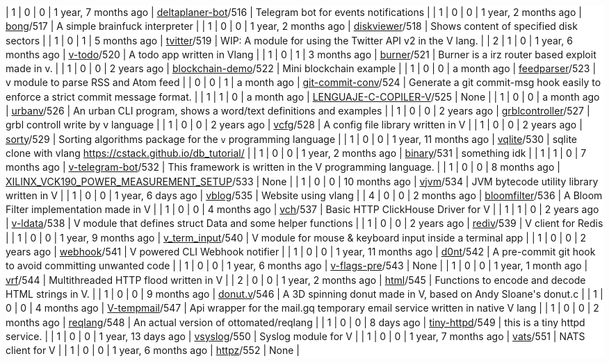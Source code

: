 | 1 | 0 | 0 | 1 year, 7 months ago | [deltaplaner-bot](https://github.com/MatrixDeity/deltaplaner-bot)/516 | Telegram bot for events notifications |
| 1 | 0 | 0 | 1 year, 2 months ago | [bong](https://github.com/technetium-inc/bong)/517 | A simple brainfuck interpreter |
| 1 | 0 | 0 | 1 year, 2 months ago | [diskviewer](https://github.com/FirowMD/diskviewer)/518 | Shows content of specified disk sectors |
| 1 | 0 | 1 | 5 months ago | [tvitter](https://github.com/zztkm/tvitter)/519 | WIP: A module for using the Twitter API v2 in the V lang. |
| 2 | 1 | 0 | 1 year, 6 months ago | [v-todo](https://github.com/cjdenio/v-todo)/520 | A todo app written in Vlang |
| 1 | 0 | 1 | 3 months ago | [burner](https://github.com/cryptdacat/burner)/521 | Burner is a irz router based exploit made in v. |
| 1 | 0 | 0 | 2 years ago | [blockchain-demo](https://github.com/Naheel-Azawy/blockchain-demo)/522 | Mini blockchain example |
| 1 | 0 | 0 | a month ago | [feedparser](https://github.com/Saverio976/feedparser)/523 | v module to parse RSS and Atom feed |
| 0 | 0 | 1 | a month ago | [git-commit-conv](https://github.com/santerijps/git-commit-conv)/524 | Generate a git commit-msg hook easily to enforce a strict commit message format. |
| 1 | 1 | 0 | a month ago | [LENGUAJE-C-COPILER-V](https://github.com/merlinepedra25/LENGUAJE-C-COPILER-V)/525 | None |
| 1 | 0 | 0 | a month ago | [urbanv](https://github.com/kiwimoe/urbanv)/526 | An urban CLI program, shows a word/text definitions and examples  |
| 1 | 0 | 0 | 2 years ago | [grblcontroller](https://github.com/origel/grblcontroller)/527 | grbl controll write by v language |
| 1 | 0 | 0 | 2 years ago | [vcfg](https://github.com/fuzzy/vcfg)/528 | A config file library written in V |
| 1 | 0 | 0 | 2 years ago | [sorty](https://github.com/frontsujdev/sorty)/529 | Sorting algorithms package for the `v` programming language |
| 1 | 0 | 0 | 1 year, 11 months ago | [vqlite](https://github.com/omuomugin/vqlite)/530 | sqlite clone with vlang https://cstack.github.io/db_tutorial/ |
| 1 | 0 | 0 | 1 year, 2 months ago | [binary](https://github.com/FireRedz/binary)/531 | something idk |
| 1 | 1 | 0 | 7 months ago | [v-telegram-bot](https://github.com/vTelegramBot/v-telegram-bot)/532 | This framework is written in the V programming language. |
| 1 | 0 | 0 | 8 months ago | [XILINX_VCK190_POWER_MEASUREMENT_SETUP](https://github.com/SanjayRai/XILINX_VCK190_POWER_MEASUREMENT_SETUP)/533 | None |
| 1 | 0 | 0 | 10 months ago | [vjvm](https://github.com/ChAoSUnItY/vjvm)/534 | JVM bytecode utility library written in V |
| 1 | 0 | 0 | 1 year, 6 days ago | [vblog](https://github.com/MrAnyx/vblog)/535 | Website using vlang |
| 4 | 0 | 0 | 2 months ago | [bloomfilter](https://github.com/SheatNoisette/bloomfilter)/536 | A Bloom Filter implementation made in V |
| 1 | 0 | 0 | 4 months ago | [vch](https://github.com/lmangani/vch)/537 | Basic HTTP ClickHouse Driver for V |
| 1 | 1 | 0 | 2 years ago | [v-ldata](https://github.com/lobotony/v-ldata)/538 | V module that defines struct Data and some helper functions |
| 1 | 0 | 0 | 2 years ago | [rediv](https://github.com/minami14/rediv)/539 | V client for Redis |
| 1 | 0 | 0 | 1 year, 9 months ago | [v_term_input](https://github.com/spaceface777/v_term_input)/540 | V module for mouse & keyboard input inside a terminal app |
| 1 | 0 | 0 | 2 years ago | [webhook](https://github.com/ludeeus/webhook)/541 | V powered CLI Webhook notifier |
| 1 | 0 | 0 | 1 year, 11 months ago | [d0nt](https://github.com/nachoverdon/d0nt)/542 | A pre-commit git hook to avoid committing unwanted code |
| 1 | 0 | 0 | 1 year, 6 months ago | [v-flags-pre](https://github.com/4ov/v-flags-pre)/543 | None |
| 1 | 0 | 0 | 1 year, 1 month ago | [vrf](https://github.com/onyxcode/vrf)/544 | Multithreaded HTTP flood written in V |
| 2 | 0 | 0 | 1 year, 2 months ago | [html](https://github.com/khalyomede/html)/545 | Functions to encode and decode HTML strings in V. |
| 1 | 0 | 0 | 9 months ago | [donut.v](https://github.com/leapofazzam123/donut.v)/546 | A 3D spinning donut made in V, based on Andy Sloane's donut.c |
| 1 | 0 | 0 | 4 months ago | [V-tempmail](https://github.com/9xN/V-tempmail)/547 | Api wrapper for the mail.gq temporary email service written in native V lang |
| 1 | 0 | 0 | 2 months ago | [reqlang](https://github.com/Kuplynx/reqlang)/548 | An actual version of ottomated/reqlang |
| 1 | 0 | 0 | 8 days ago | [tiny-httpd](https://github.com/postfaxcn/tiny-httpd)/549 | this is a tiny httpd service. |
| 1 | 0 | 0 | 1 year, 13 days ago | [vsyslog](https://github.com/vseryakov/vsyslog)/550 | Syslog module for V |
| 1 | 0 | 0 | 1 year, 7 months ago | [vats](https://github.com/minond/vats)/551 | NATS client for V |
| 1 | 0 | 0 | 1 year, 6 months ago | [httpz](https://github.com/zedd3v/httpz)/552 | None |